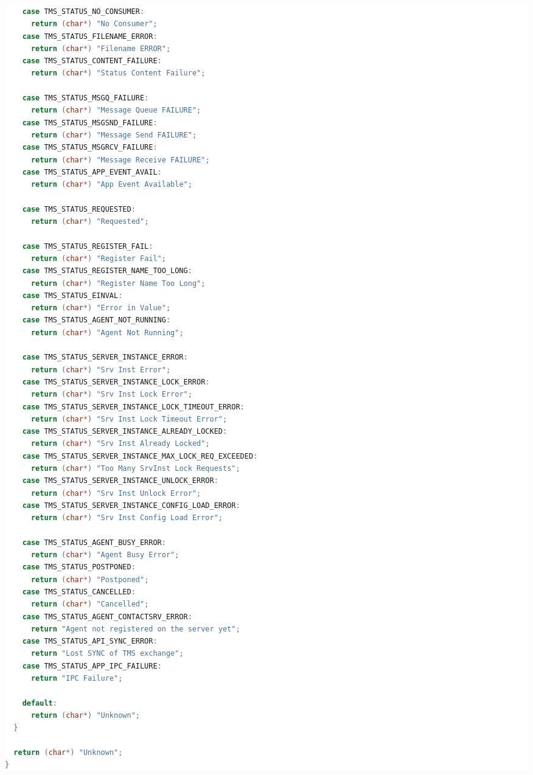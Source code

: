 ```cpp
    case TMS_STATUS_NO_CONSUMER:
      return (char*) "No Consumer";
    case TMS_STATUS_FILENAME_ERROR:
      return (char*) "Filename ERROR";
    case TMS_STATUS_CONTENT_FAILURE:
      return (char*) "Status Content Failure";

    case TMS_STATUS_MSGQ_FAILURE:
      return (char*) "Message Queue FAILURE";
    case TMS_STATUS_MSGSND_FAILURE:
      return (char*) "Message Send FAILURE";
    case TMS_STATUS_MSGRCV_FAILURE:
      return (char*) "Message Receive FAILURE";
    case TMS_STATUS_APP_EVENT_AVAIL:
      return (char*) "App Event Available";

    case TMS_STATUS_REQUESTED:
      return (char*) "Requested";

    case TMS_STATUS_REGISTER_FAIL:
      return (char*) "Register Fail";
    case TMS_STATUS_REGISTER_NAME_TOO_LONG:
      return (char*) "Register Name Too Long";
    case TMS_STATUS_EINVAL:
      return (char*) "Error in Value";
    case TMS_STATUS_AGENT_NOT_RUNNING:
      return (char*) "Agent Not Running";

    case TMS_STATUS_SERVER_INSTANCE_ERROR:
      return (char*) "Srv Inst Error";
    case TMS_STATUS_SERVER_INSTANCE_LOCK_ERROR:
      return (char*) "Srv Inst Lock Error";
    case TMS_STATUS_SERVER_INSTANCE_LOCK_TIMEOUT_ERROR:
      return (char*) "Srv Inst Lock Timeout Error";
    case TMS_STATUS_SERVER_INSTANCE_ALREADY_LOCKED:
      return (char*) "Srv Inst Already Locked";
    case TMS_STATUS_SERVER_INSTANCE_MAX_LOCK_REQ_EXCEEDED:
      return (char*) "Too Many SrvInst Lock Requests";
    case TMS_STATUS_SERVER_INSTANCE_UNLOCK_ERROR:
      return (char*) "Srv Inst Unlock Error";
    case TMS_STATUS_SERVER_INSTANCE_CONFIG_LOAD_ERROR:
      return (char*) "Srv Inst Config Load Error";

    case TMS_STATUS_AGENT_BUSY_ERROR:
      return (char*) "Agent Busy Error";
    case TMS_STATUS_POSTPONED:
      return (char*) "Postponed";
    case TMS_STATUS_CANCELLED:
      return (char*) "Cancelled";
    case TMS_STATUS_AGENT_CONTACTSRV_ERROR:
      return "Agent not registered on the server yet";
    case TMS_STATUS_API_SYNC_ERROR:
      return "Lost SYNC of TMS exchange";
    case TMS_STATUS_APP_IPC_FAILURE:
      return "IPC Failure";

    default:
      return (char*) "Unknown";
  }

  return (char*) "Unknown";
}

```